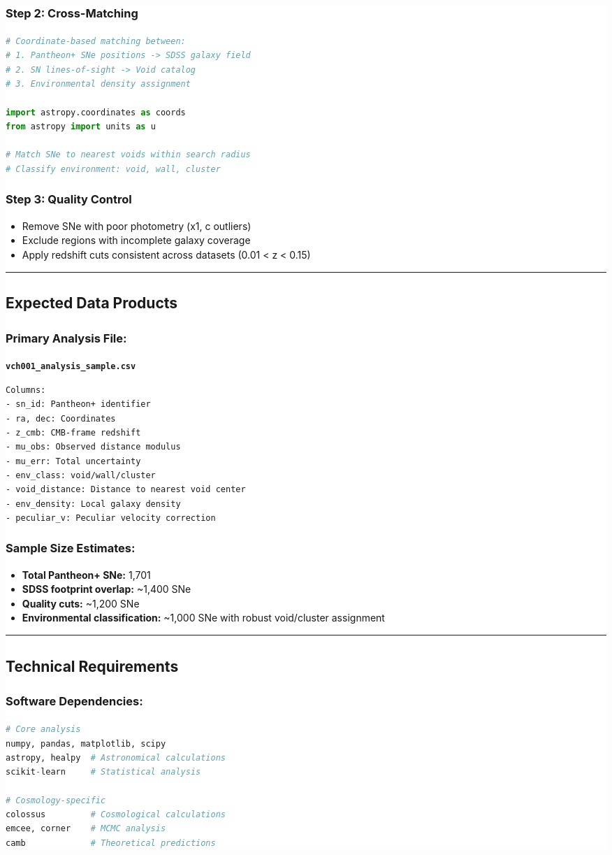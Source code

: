 ### Step 2: Cross-Matching
```python
# Coordinate-based matching between:
# 1. Pantheon+ SNe positions -> SDSS galaxy field
# 2. SN lines-of-sight -> Void catalog
# 3. Environmental density assignment

import astropy.coordinates as coords
from astropy import units as u

# Match SNe to nearest voids within search radius
# Classify environment: void, wall, cluster
```

### Step 3: Quality Control
- Remove SNe with poor photometry (x1, c outliers)
- Exclude regions with incomplete galaxy coverage
- Apply redshift cuts consistent across datasets (0.01 < z < 0.15)

---

## Expected Data Products

### Primary Analysis File:
**`vch001_analysis_sample.csv`**
```
Columns:
- sn_id: Pantheon+ identifier
- ra, dec: Coordinates  
- z_cmb: CMB-frame redshift
- mu_obs: Observed distance modulus
- mu_err: Total uncertainty
- env_class: void/wall/cluster
- void_distance: Distance to nearest void center
- env_density: Local galaxy density
- peculiar_v: Peculiar velocity correction
```

### Sample Size Estimates:
- **Total Pantheon+ SNe:** 1,701
- **SDSS footprint overlap:** ~1,400 SNe
- **Quality cuts:** ~1,200 SNe
- **Environmental classification:** ~1,000 SNe with robust void/cluster assignment

---

## Technical Requirements

### Software Dependencies:
```python
# Core analysis
numpy, pandas, matplotlib, scipy
astropy, healpy  # Astronomical calculations
scikit-learn     # Statistical analysis

# Cosmology-specific
colossus         # Cosmological calculations  
emcee, corner    # MCMC analysis
camb             # Theoretical predictions
```
